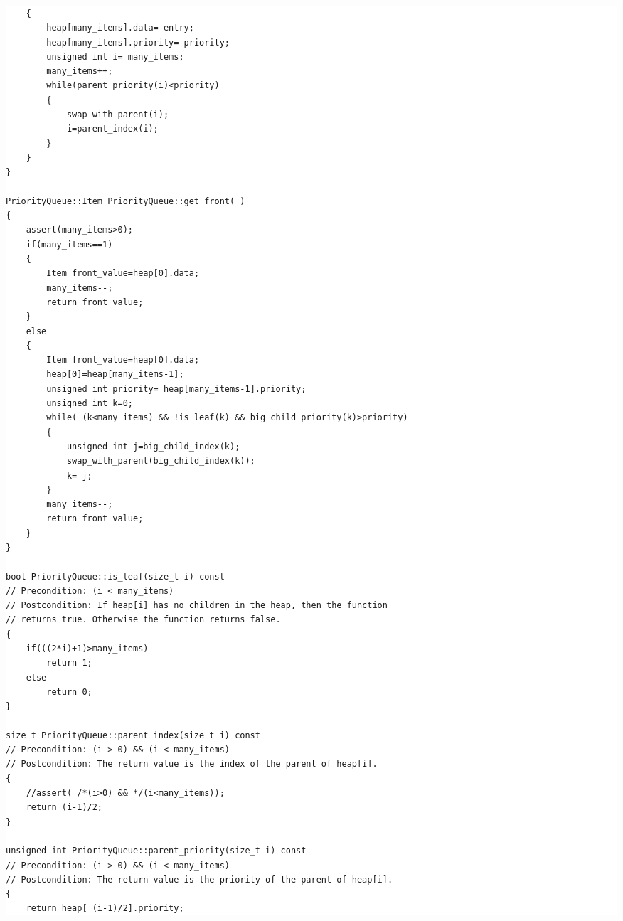 ```
    {
        heap[many_items].data= entry;
        heap[many_items].priority= priority;
        unsigned int i= many_items;
        many_items++;
        while(parent_priority(i)<priority)
        {
            swap_with_parent(i);
            i=parent_index(i);
        }
    }
}

PriorityQueue::Item PriorityQueue::get_front( )
{
    assert(many_items>0);
    if(many_items==1)
    {
        Item front_value=heap[0].data;
        many_items--;
        return front_value;
    }
    else
    {
        Item front_value=heap[0].data;
        heap[0]=heap[many_items-1];
        unsigned int priority= heap[many_items-1].priority;
        unsigned int k=0;
        while( (k<many_items) && !is_leaf(k) && big_child_priority(k)>priority)
        {
            unsigned int j=big_child_index(k);
            swap_with_parent(big_child_index(k));
            k= j; 
        }
        many_items--;
        return front_value;
    }
}

bool PriorityQueue::is_leaf(size_t i) const
// Precondition: (i < many_items)
// Postcondition: If heap[i] has no children in the heap, then the function
// returns true. Otherwise the function returns false.
{    
    if(((2*i)+1)>many_items)
        return 1;
    else 
        return 0;
}

size_t PriorityQueue::parent_index(size_t i) const
// Precondition: (i > 0) && (i < many_items)
// Postcondition: The return value is the index of the parent of heap[i].
{
    //assert( /*(i>0) && */(i<many_items));
    return (i-1)/2;
}

unsigned int PriorityQueue::parent_priority(size_t i) const
// Precondition: (i > 0) && (i < many_items)
// Postcondition: The return value is the priority of the parent of heap[i].
{
    return heap[ (i-1)/2].priority;
```